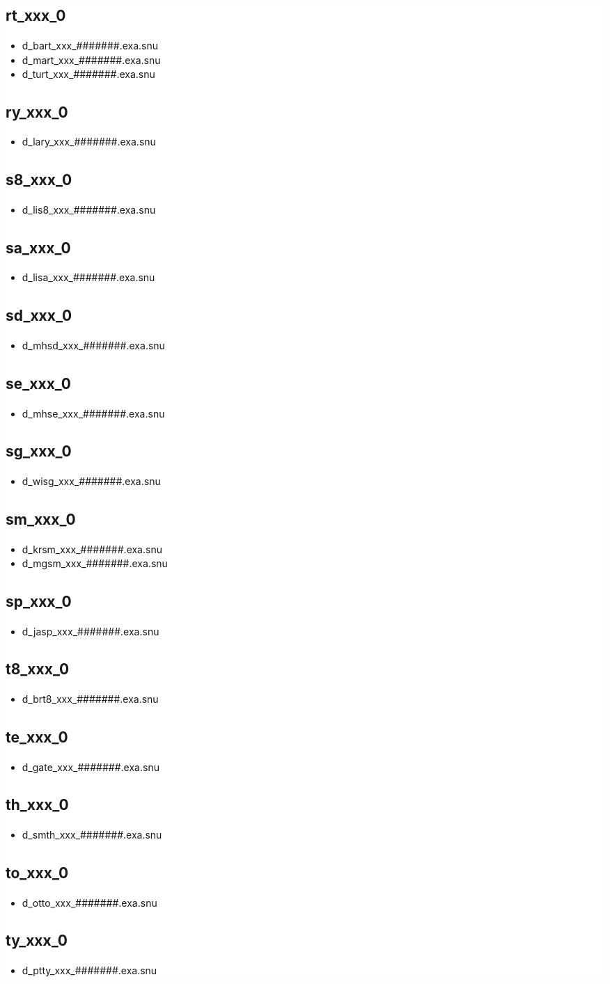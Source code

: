 ## rt_xxx_0
*    d_bart_xxx_#######.exa.snu
*    d_mart_xxx_#######.exa.snu
*    d_turt_xxx_#######.exa.snu

## ry_xxx_0
*    d_lary_xxx_#######.exa.snu

## s8_xxx_0
*    d_lis8_xxx_#######.exa.snu

## sa_xxx_0
*    d_lisa_xxx_#######.exa.snu

## sd_xxx_0
*    d_mhsd_xxx_#######.exa.snu

## se_xxx_0
*    d_mhse_xxx_#######.exa.snu

## sg_xxx_0
*    d_wisg_xxx_#######.exa.snu

## sm_xxx_0
*    d_krsm_xxx_#######.exa.snu
*    d_mgsm_xxx_#######.exa.snu

## sp_xxx_0
*    d_jasp_xxx_#######.exa.snu

## t8_xxx_0
*    d_brt8_xxx_#######.exa.snu

## te_xxx_0
*    d_gate_xxx_#######.exa.snu

## th_xxx_0
*    d_smth_xxx_#######.exa.snu

## to_xxx_0
*    d_otto_xxx_#######.exa.snu

## ty_xxx_0
*    d_ptty_xxx_#######.exa.snu
